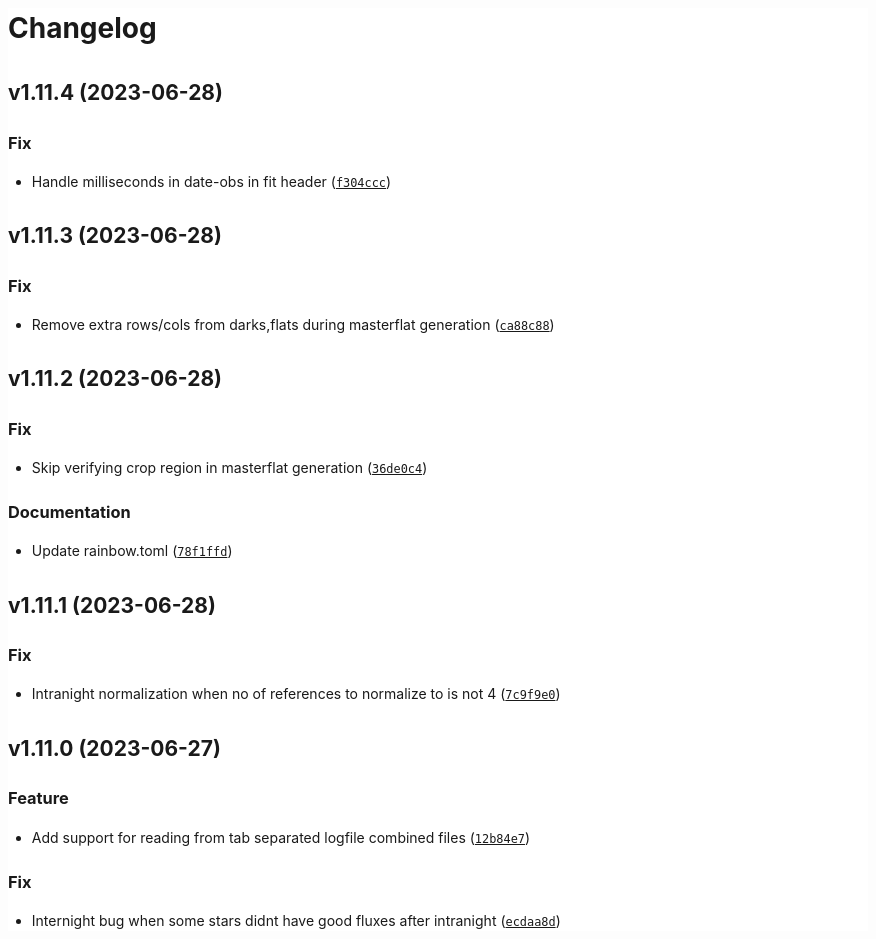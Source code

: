 # Changelog



## v1.11.4 (2023-06-28)

### Fix

* Handle milliseconds in date-obs in fit header ([`f304ccc`](https://github.com/LutherAstrophysics/m23/commit/f304cccc76bdf6de98a217864200b4b09b14530c))

## v1.11.3 (2023-06-28)

### Fix

* Remove extra rows/cols from darks,flats during masterflat generation ([`ca88c88`](https://github.com/LutherAstrophysics/m23/commit/ca88c8838da4a3b9fce167b1c6f6289303db88cd))

## v1.11.2 (2023-06-28)

### Fix

* Skip verifying crop region in masterflat generation ([`36de0c4`](https://github.com/LutherAstrophysics/m23/commit/36de0c40d281df6c1985936c08015df954f04960))

### Documentation

* Update rainbow.toml ([`78f1ffd`](https://github.com/LutherAstrophysics/m23/commit/78f1ffd58af2a6bd5327821618b6a6b3067c90d2))

## v1.11.1 (2023-06-28)

### Fix

* Intranight normalization when no of references to normalize to is not 4 ([`7c9f9e0`](https://github.com/LutherAstrophysics/m23/commit/7c9f9e0c9f3031ab79270c6d0b5ecc2428ee2a25))

## v1.11.0 (2023-06-27)

### Feature

* Add support for reading from tab separated logfile combined files ([`12b84e7`](https://github.com/LutherAstrophysics/m23/commit/12b84e78c7e94295b06b90899a553afc5017571c))

### Fix

* Internight bug when some stars didnt have good fluxes after intranight ([`ecdaa8d`](https://github.com/LutherAstrophysics/m23/commit/ecdaa8d7aa1e169218a9c54d4a5e5c0223b68e1c))
